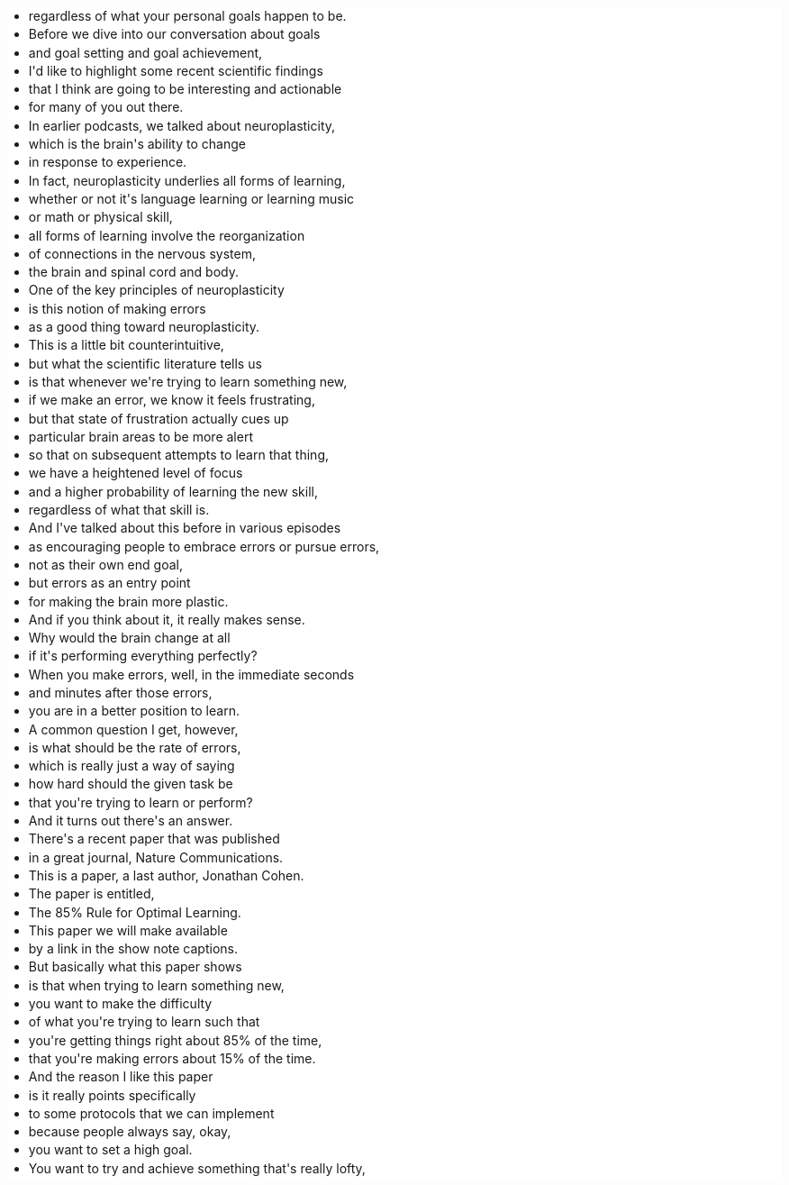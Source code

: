*  regardless of what your personal goals happen to be.
*  Before we dive into our conversation about goals
*  and goal setting and goal achievement,
*  I'd like to highlight some recent scientific findings
*  that I think are going to be interesting and actionable
*  for many of you out there.
*  In earlier podcasts, we talked about neuroplasticity,
*  which is the brain's ability to change
*  in response to experience.
*  In fact, neuroplasticity underlies all forms of learning,
*  whether or not it's language learning or learning music
*  or math or physical skill,
*  all forms of learning involve the reorganization
*  of connections in the nervous system,
*  the brain and spinal cord and body.
*  One of the key principles of neuroplasticity
*  is this notion of making errors
*  as a good thing toward neuroplasticity.
*  This is a little bit counterintuitive,
*  but what the scientific literature tells us
*  is that whenever we're trying to learn something new,
*  if we make an error, we know it feels frustrating,
*  but that state of frustration actually cues up
*  particular brain areas to be more alert
*  so that on subsequent attempts to learn that thing,
*  we have a heightened level of focus
*  and a higher probability of learning the new skill,
*  regardless of what that skill is.
*  And I've talked about this before in various episodes
*  as encouraging people to embrace errors or pursue errors,
*  not as their own end goal,
*  but errors as an entry point
*  for making the brain more plastic.
*  And if you think about it, it really makes sense.
*  Why would the brain change at all
*  if it's performing everything perfectly?
*  When you make errors, well, in the immediate seconds
*  and minutes after those errors,
*  you are in a better position to learn.
*  A common question I get, however,
*  is what should be the rate of errors,
*  which is really just a way of saying
*  how hard should the given task be
*  that you're trying to learn or perform?
*  And it turns out there's an answer.
*  There's a recent paper that was published
*  in a great journal, Nature Communications.
*  This is a paper, a last author, Jonathan Cohen.
*  The paper is entitled,
*  The 85% Rule for Optimal Learning.
*  This paper we will make available
*  by a link in the show note captions.
*  But basically what this paper shows
*  is that when trying to learn something new,
*  you want to make the difficulty
*  of what you're trying to learn such that
*  you're getting things right about 85% of the time,
*  that you're making errors about 15% of the time.
*  And the reason I like this paper
*  is it really points specifically
*  to some protocols that we can implement
*  because people always say, okay,
*  you want to set a high goal.
*  You want to try and achieve something that's really lofty,